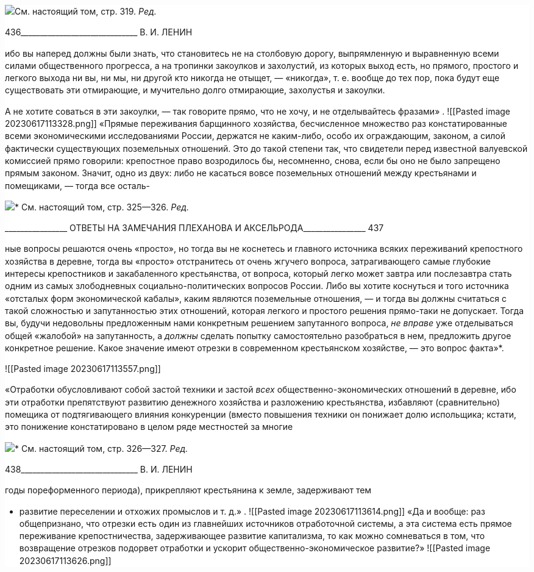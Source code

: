 ![](file:///C:/Users/bot32/AppData/Local/Temp/msohtmlclip1/01/clip_image001.png)См. настоящий том, стр. 319. _Ред._

  

436______________________________ В. И. ЛЕНИН

ибо вы наперед должны были знать, что становитесь не на столбовую дорогу, выпрям­ленную и выравненную всеми силами общественного прогресса, а на тропинки закоул­ков и захолустий, из которых выход есть, но прямого, простого и легкого выхода ни вы, ни мы, ни другой кто никогда не отыщет, — «никогда», т. е. вообще до тех пор, пока будут еще существовать эти отмирающие, и мучительно долго отмирающие, захолустья и закоулки.

А не хотите соваться в эти закоулки, — так говорите прямо, что не хочу, и не отде­лывайтесь фразами» .
![[Pasted image 20230617113328.png]]
«Прямые переживания барщинного хозяйства, бесчисленное множество раз конста­тированные всеми экономическими исследованиями России, держатся не каким-либо, особо их ограждающим, законом, а силой фактически существующих поземельных от­ношений. Это до такой степени так, что свидетели перед известной валуевской комис­сией прямо говорили: крепостное право возродилось бы, несомненно, снова, если бы оно не было запрещено прямым законом. Значит, одно из двух: либо не касаться вовсе поземельных отношений между крестьянами и помещиками, — тогда все осталь-

![](file:///C:/Users/bot32/AppData/Local/Temp/msohtmlclip1/01/clip_image001.png)* См. настоящий том, стр. 325—326. _Ред._

  

________________ ОТВЕТЫ НА ЗАМЕЧАНИЯ ПЛЕХАНОВА И АКСЕЛЬРОДА________________ 437

ные вопросы решаются очень «просто», но тогда вы не коснетесь и главного источника всяких переживаний крепостного хозяйства в деревне, тогда вы «просто» отстранитесь от очень жгучего вопроса, затрагивающего самые глубокие интересы крепостников и закабаленного крестьянства, от вопроса, который легко может завтра или послезавтра стать одним из самых злободневных социально-политических вопросов России. Либо вы хотите коснуться и того источника «отсталых форм экономической кабалы», каким являются поземельные отношения, — и тогда вы должны считаться с такой сложно­стью и запутанностью этих отношений, которая легкого и простого решения прямо-таки не допускает. Тогда вы, будучи недовольны предложенным нами конкретным ре­шением запутанного вопроса, _не вправе_ уже отделываться общей «жалобой» на запу­танность, а _должны_ сделать попытку самостоятельно разобраться в нем, предложить другое конкретное решение.
Какое значение имеют отрезки в современном крестьянском хозяйстве, — это во­прос факта»*.

![[Pasted image 20230617113557.png]]


«Отработки обусловливают собой застой техники и застой _всех_ общественно-экономических отношений в деревне, ибо эти отработки препятствуют развитию де­нежного хозяйства и разложению крестьянства, избавляют (сравнительно) помещика от подтягивающего влияния конкуренции (вместо повышения техники он понижает долю испольщика; кстати, это понижение констатировано в целом ряде местностей за многие

![](file:///C:/Users/bot32/AppData/Local/Temp/msohtmlclip1/01/clip_image001.png)* См. настоящий том, стр. 326—327. _Ред._

  

438______________________________ В. И. ЛЕНИН

годы пореформенного периода), прикрепляют крестьянина к земле, задерживают тем

* развитие переселении и отхожих промыслов и т. д.» .
![[Pasted image 20230617113614.png]]
«Да и вообще: раз общепризнано, что отрезки есть один из главнейших источников отработочной системы, а эта система есть прямое переживание крепостничества, за­держивающее развитие капитализма, то как можно сомневаться в том, что возвращение отрезков подорвет отработки и ускорит общественно-экономическое развитие?»
![[Pasted image 20230617113626.png]]
